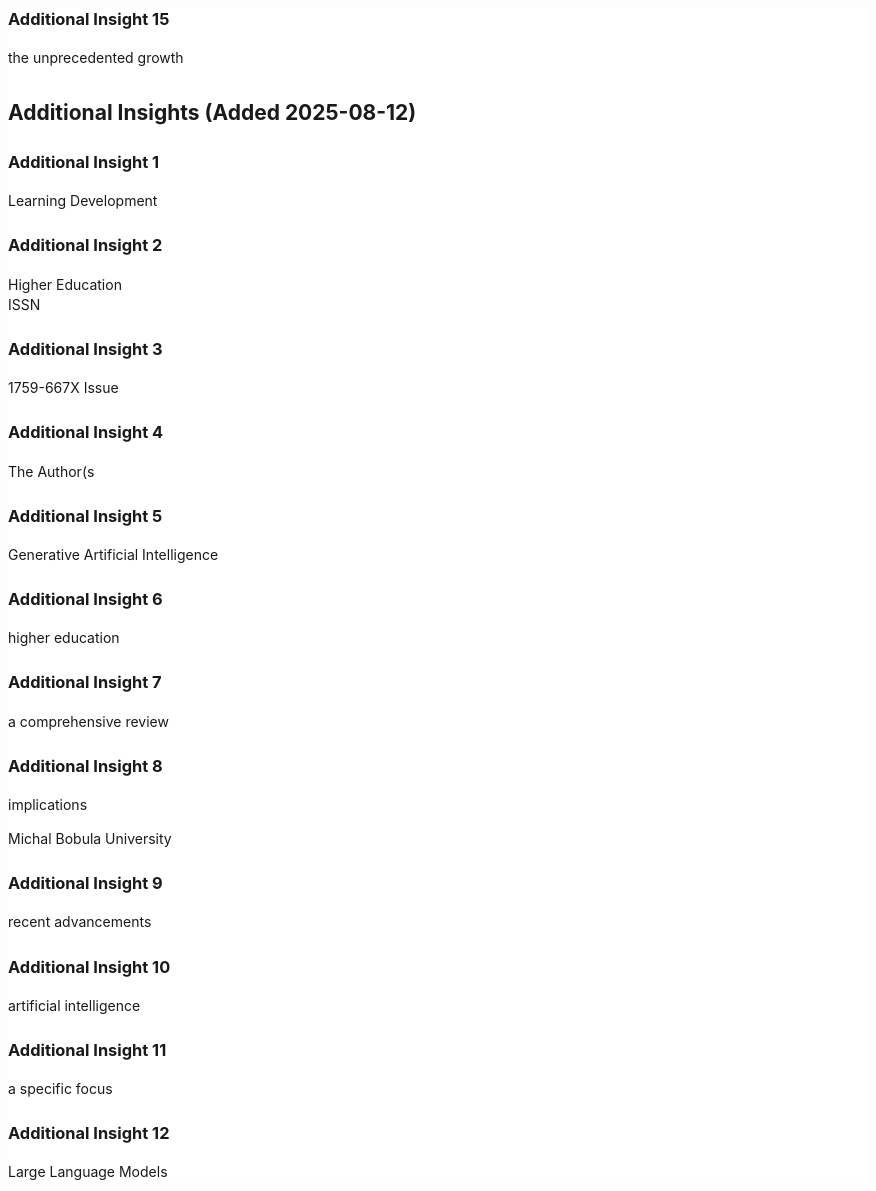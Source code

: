 ### Additional Insight 15
the unprecedented growth


## Additional Insights (Added 2025-08-12)

### Additional Insight 1
Learning Development

### Additional Insight 2
Higher Education        
 ISSN

### Additional Insight 3
1759-667X 
Issue

### Additional Insight 4
The Author(s

### Additional Insight 5
Generative Artificial Intelligence

### Additional Insight 6
higher education

### Additional Insight 7
a 
comprehensive review

### Additional Insight 8
implications 
 
Michal Bobula 
University

### Additional Insight 9
recent advancements

### Additional Insight 10
artificial intelligence

### Additional Insight 11
a specific focus

### Additional Insight 12
Large Language Models
